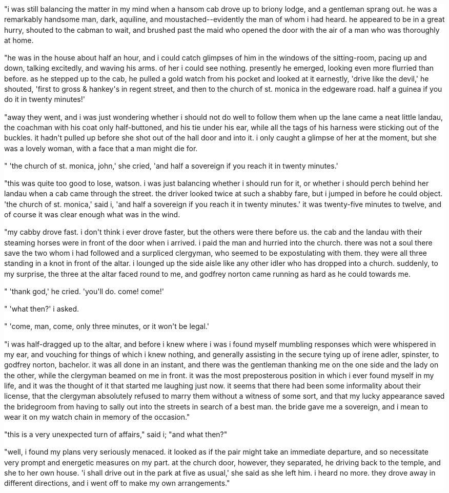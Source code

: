 "i was still balancing the matter in my mind when a hansom cab drove up to briony lodge, and a gentleman sprang out. he was a remarkably handsome man, dark, aquiline, and moustached--evidently the man of whom i had heard. he appeared to be in a great hurry, shouted to the cabman to wait, and brushed past the maid who opened the door with the air of a man who was thoroughly at home.

"he was in the house about half an hour, and i could catch glimpses of him in the windows of the sitting-room, pacing up and down, talking excitedly, and waving his arms. of her i could see nothing. presently he emerged, looking even more flurried than before. as he stepped up to the cab, he pulled a gold watch from his pocket and looked at it earnestly, 'drive like the devil,' he shouted, 'first to gross & hankey's in regent street, and then to the church of st. monica in the edgeware road. half a guinea if you do it in twenty minutes!'

"away they went, and i was just wondering whether i should not do well to follow them when up the lane came a neat little landau, the coachman with his coat only half-buttoned, and his tie under his ear, while all the tags of his harness were sticking out of the buckles. it hadn't pulled up before she shot out of the hall door and into it. i only caught a glimpse of her at the moment, but she was a lovely woman, with a face that a man might die for.

" 'the church of st. monica, john,' she cried, 'and half a sovereign if you reach it in twenty minutes.'

"this was quite too good to lose, watson. i was just balancing whether i should run for it, or whether i should perch behind her landau when a cab came through the street. the driver looked twice at such a shabby fare, but i jumped in before he could object. 'the church of st. monica,' said i, 'and half a sovereign if you reach it in twenty minutes.' it was twenty-five minutes to twelve, and of course it was clear enough what was in the wind.

"my cabby drove fast. i don't think i ever drove faster, but the others were there before us. the cab and the landau with their steaming horses were in front of the door when i arrived. i paid the man and hurried into the church. there was not a soul there save the two whom i had followed and a surpliced clergyman, who seemed to be expostulating with them. they were all three standing in a knot in front of the altar. i lounged up the side aisle like any other idler who has dropped into a church. suddenly, to my surprise, the three at the altar faced round to me, and godfrey norton came running as hard as he could towards me.

" 'thank god,' he cried. 'you'll do. come! come!'

" 'what then?' i asked.

" 'come, man, come, only three minutes, or it won't be legal.'

"i was half-dragged up to the altar, and before i knew where i was i found myself mumbling responses which were whispered in my ear, and vouching for things of which i knew nothing, and generally assisting in the secure tying up of irene adler, spinster, to godfrey norton, bachelor. it was all done in an instant, and there was the gentleman thanking me on the one side and the lady on the other, while the clergyman beamed on me in front. it was the most preposterous position in which i ever found myself in my life, and it was the thought of it that started me laughing just now. it seems that there had been some informality about their license, that the clergyman absolutely refused to marry them without a witness of some sort, and that my lucky appearance saved the bridegroom from having to sally out into the streets in search of a best man. the bride gave me a sovereign, and i mean to wear it on my watch chain in memory of the occasion."

"this is a very unexpected turn of affairs," said i; "and what then?"

"well, i found my plans very seriously menaced. it looked as if the pair might take an immediate departure, and so necessitate very prompt and energetic measures on my part. at the church door, however, they separated, he driving back to the temple, and she to her own house. 'i shall drive out in the park at five as usual,' she said as she left him. i heard no more. they drove away in different directions, and i went off to make my own arrangements."
